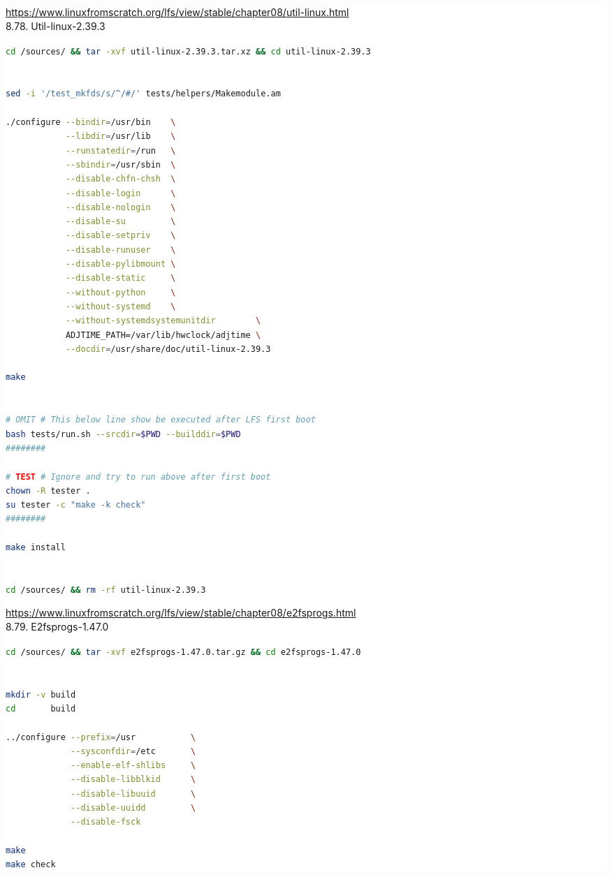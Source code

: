 https://www.linuxfromscratch.org/lfs/view/stable/chapter08/util-linux.html  
8.78. Util-linux-2.39.3  

```bash
cd /sources/ && tar -xvf util-linux-2.39.3.tar.xz && cd util-linux-2.39.3


sed -i '/test_mkfds/s/^/#/' tests/helpers/Makemodule.am

./configure --bindir=/usr/bin    \
            --libdir=/usr/lib    \
            --runstatedir=/run   \
            --sbindir=/usr/sbin  \
            --disable-chfn-chsh  \
            --disable-login      \
            --disable-nologin    \
            --disable-su         \
            --disable-setpriv    \
            --disable-runuser    \
            --disable-pylibmount \
            --disable-static     \
            --without-python     \
            --without-systemd    \
            --without-systemdsystemunitdir        \
            ADJTIME_PATH=/var/lib/hwclock/adjtime \
            --docdir=/usr/share/doc/util-linux-2.39.3

make


# OMIT # This below line show be executed after LFS first boot
bash tests/run.sh --srcdir=$PWD --builddir=$PWD
########

# TEST # Ignore and try to run above after first boot
chown -R tester .
su tester -c "make -k check"
########

make install


cd /sources/ && rm -rf util-linux-2.39.3
```

https://www.linuxfromscratch.org/lfs/view/stable/chapter08/e2fsprogs.html  
8.79. E2fsprogs-1.47.0  

```bash
cd /sources/ && tar -xvf e2fsprogs-1.47.0.tar.gz && cd e2fsprogs-1.47.0


mkdir -v build
cd       build

../configure --prefix=/usr           \
             --sysconfdir=/etc       \
             --enable-elf-shlibs     \
             --disable-libblkid      \
             --disable-libuuid       \
             --disable-uuidd         \
             --disable-fsck

make
make check
```
